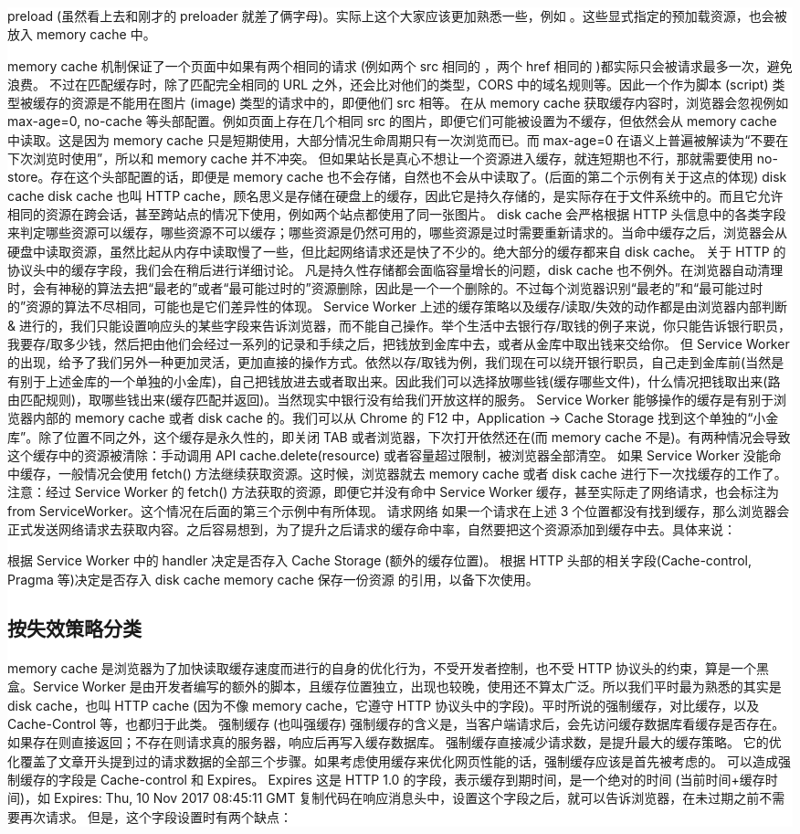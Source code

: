 
preload (虽然看上去和刚才的 preloader 就差了俩字母)。实际上这个大家应该更加熟悉一些，例如 <link rel="preload">。这些显式指定的预加载资源，也会被放入 memory cache 中。


memory cache 机制保证了一个页面中如果有两个相同的请求 (例如两个 src 相同的 <img>，两个 href 相同的 <link>)都实际只会被请求最多一次，避免浪费。
不过在匹配缓存时，除了匹配完全相同的 URL 之外，还会比对他们的类型，CORS 中的域名规则等。因此一个作为脚本 (script) 类型被缓存的资源是不能用在图片 (image) 类型的请求中的，即便他们 src 相等。
在从 memory cache 获取缓存内容时，浏览器会忽视例如 max-age=0, no-cache 等头部配置。例如页面上存在几个相同 src 的图片，即便它们可能被设置为不缓存，但依然会从 memory cache 中读取。这是因为 memory cache 只是短期使用，大部分情况生命周期只有一次浏览而已。而 max-age=0 在语义上普遍被解读为“不要在下次浏览时使用”，所以和 memory cache 并不冲突。
但如果站长是真心不想让一个资源进入缓存，就连短期也不行，那就需要使用 no-store。存在这个头部配置的话，即便是 memory cache 也不会存储，自然也不会从中读取了。(后面的第二个示例有关于这点的体现)
disk cache
disk cache 也叫 HTTP cache，顾名思义是存储在硬盘上的缓存，因此它是持久存储的，是实际存在于文件系统中的。而且它允许相同的资源在跨会话，甚至跨站点的情况下使用，例如两个站点都使用了同一张图片。
disk cache 会严格根据 HTTP 头信息中的各类字段来判定哪些资源可以缓存，哪些资源不可以缓存；哪些资源是仍然可用的，哪些资源是过时需要重新请求的。当命中缓存之后，浏览器会从硬盘中读取资源，虽然比起从内存中读取慢了一些，但比起网络请求还是快了不少的。绝大部分的缓存都来自 disk cache。
关于 HTTP 的协议头中的缓存字段，我们会在稍后进行详细讨论。
凡是持久性存储都会面临容量增长的问题，disk cache 也不例外。在浏览器自动清理时，会有神秘的算法去把“最老的”或者“最可能过时的”资源删除，因此是一个一个删除的。不过每个浏览器识别“最老的”和“最可能过时的”资源的算法不尽相同，可能也是它们差异性的体现。
Service Worker
上述的缓存策略以及缓存/读取/失效的动作都是由浏览器内部判断 & 进行的，我们只能设置响应头的某些字段来告诉浏览器，而不能自己操作。举个生活中去银行存/取钱的例子来说，你只能告诉银行职员，我要存/取多少钱，然后把由他们会经过一系列的记录和手续之后，把钱放到金库中去，或者从金库中取出钱来交给你。
但 Service Worker 的出现，给予了我们另外一种更加灵活，更加直接的操作方式。依然以存/取钱为例，我们现在可以绕开银行职员，自己走到金库前(当然是有别于上述金库的一个单独的小金库)，自己把钱放进去或者取出来。因此我们可以选择放哪些钱(缓存哪些文件)，什么情况把钱取出来(路由匹配规则)，取哪些钱出来(缓存匹配并返回)。当然现实中银行没有给我们开放这样的服务。
Service Worker 能够操作的缓存是有别于浏览器内部的 memory cache 或者 disk cache 的。我们可以从 Chrome 的 F12 中，Application -> Cache Storage 找到这个单独的“小金库”。除了位置不同之外，这个缓存是永久性的，即关闭 TAB 或者浏览器，下次打开依然还在(而 memory cache 不是)。有两种情况会导致这个缓存中的资源被清除：手动调用 API cache.delete(resource) 或者容量超过限制，被浏览器全部清空。
如果 Service Worker 没能命中缓存，一般情况会使用 fetch() 方法继续获取资源。这时候，浏览器就去 memory cache 或者 disk cache 进行下一次找缓存的工作了。注意：经过 Service Worker 的 fetch() 方法获取的资源，即便它并没有命中 Service Worker 缓存，甚至实际走了网络请求，也会标注为 from ServiceWorker。这个情况在后面的第三个示例中有所体现。
请求网络
如果一个请求在上述 3 个位置都没有找到缓存，那么浏览器会正式发送网络请求去获取内容。之后容易想到，为了提升之后请求的缓存命中率，自然要把这个资源添加到缓存中去。具体来说：

根据 Service Worker 中的 handler 决定是否存入 Cache Storage (额外的缓存位置)。
根据 HTTP 头部的相关字段(Cache-control, Pragma 等)决定是否存入 disk cache
memory cache 保存一份资源 的引用，以备下次使用。

## 按失效策略分类

memory cache 是浏览器为了加快读取缓存速度而进行的自身的优化行为，不受开发者控制，也不受 HTTP 协议头的约束，算是一个黑盒。Service Worker 是由开发者编写的额外的脚本，且缓存位置独立，出现也较晚，使用还不算太广泛。所以我们平时最为熟悉的其实是 disk cache，也叫 HTTP cache (因为不像 memory cache，它遵守 HTTP 协议头中的字段)。平时所说的强制缓存，对比缓存，以及 Cache-Control 等，也都归于此类。
强制缓存 (也叫强缓存)
强制缓存的含义是，当客户端请求后，会先访问缓存数据库看缓存是否存在。如果存在则直接返回；不存在则请求真的服务器，响应后再写入缓存数据库。
强制缓存直接减少请求数，是提升最大的缓存策略。 它的优化覆盖了文章开头提到过的请求数据的全部三个步骤。如果考虑使用缓存来优化网页性能的话，强制缓存应该是首先被考虑的。
可以造成强制缓存的字段是 Cache-control 和 Expires。
Expires
这是 HTTP 1.0 的字段，表示缓存到期时间，是一个绝对的时间 (当前时间+缓存时间)，如
Expires: Thu, 10 Nov 2017 08:45:11 GMT
复制代码在响应消息头中，设置这个字段之后，就可以告诉浏览器，在未过期之前不需要再次请求。
但是，这个字段设置时有两个缺点：
